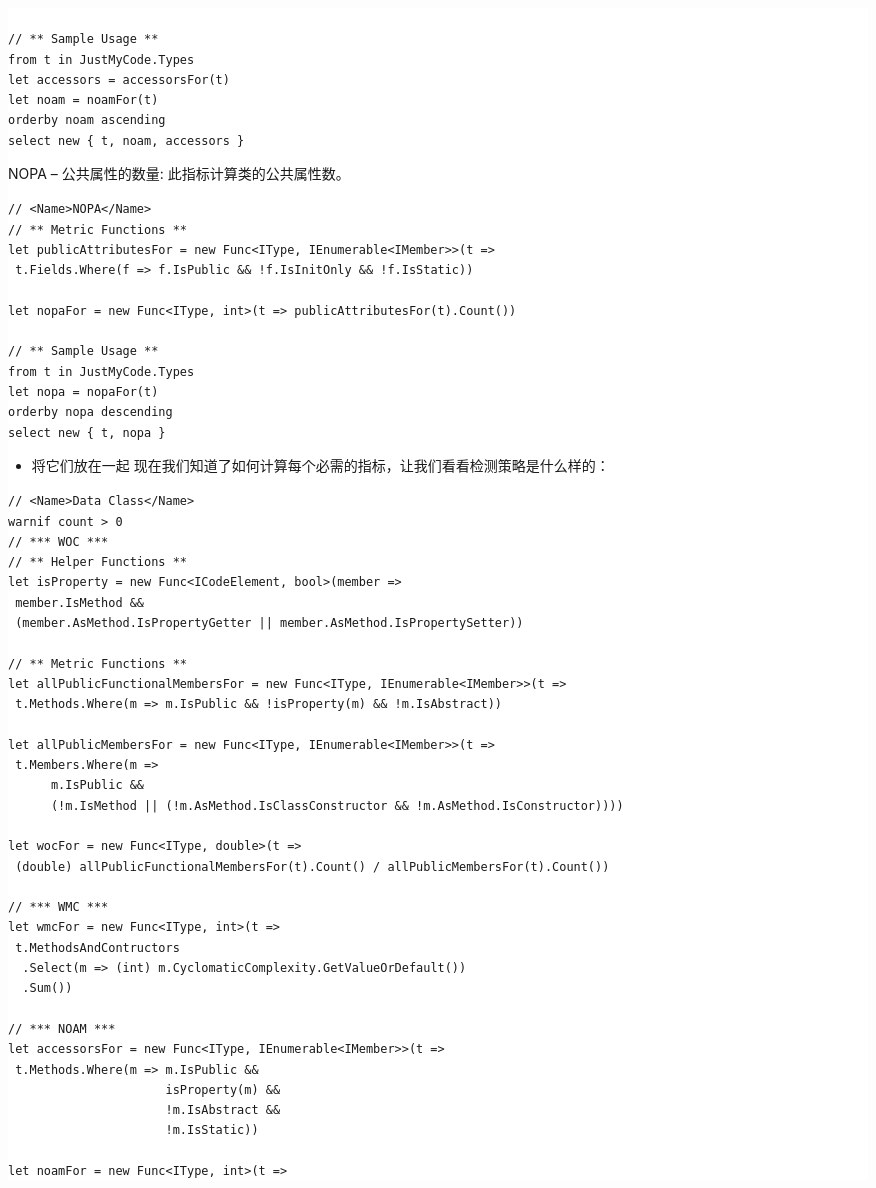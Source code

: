 ```
 
// ** Sample Usage **
from t in JustMyCode.Types
let accessors = accessorsFor(t)
let noam = noamFor(t)
orderby noam ascending
select new { t, noam, accessors }
```

NOPA – 公共属性的数量:
此指标计算类的公共属性数。

```
// <Name>NOPA</Name>
// ** Metric Functions **
let publicAttributesFor = new Func<IType, IEnumerable<IMember>>(t => 
 t.Fields.Where(f => f.IsPublic && !f.IsInitOnly && !f.IsStatic))
 
let nopaFor = new Func<IType, int>(t => publicAttributesFor(t).Count())
 
// ** Sample Usage **
from t in JustMyCode.Types
let nopa = nopaFor(t)
orderby nopa descending
select new { t, nopa }
```

- 将它们放在一起
现在我们知道了如何计算每个必需的指标，让我们看看检测策略是什么样的：

```
// <Name>Data Class</Name>
warnif count > 0
// *** WOC ***
// ** Helper Functions **
let isProperty = new Func<ICodeElement, bool>(member => 
 member.IsMethod && 
 (member.AsMethod.IsPropertyGetter || member.AsMethod.IsPropertySetter)) 
 
// ** Metric Functions **
let allPublicFunctionalMembersFor = new Func<IType, IEnumerable<IMember>>(t =>
 t.Methods.Where(m => m.IsPublic && !isProperty(m) && !m.IsAbstract))
 
let allPublicMembersFor = new Func<IType, IEnumerable<IMember>>(t =>
 t.Members.Where(m => 
      m.IsPublic && 
      (!m.IsMethod || (!m.AsMethod.IsClassConstructor && !m.AsMethod.IsConstructor))))
 
let wocFor = new Func<IType, double>(t =>
 (double) allPublicFunctionalMembersFor(t).Count() / allPublicMembersFor(t).Count())
 
// *** WMC ***
let wmcFor = new Func<IType, int>(t => 
 t.MethodsAndContructors
  .Select(m => (int) m.CyclomaticComplexity.GetValueOrDefault())
  .Sum())
 
// *** NOAM ***
let accessorsFor = new Func<IType, IEnumerable<IMember>>(t =>
 t.Methods.Where(m => m.IsPublic && 
                      isProperty(m) && 
                      !m.IsAbstract && 
                      !m.IsStatic))
 
let noamFor = new Func<IType, int>(t => 
```